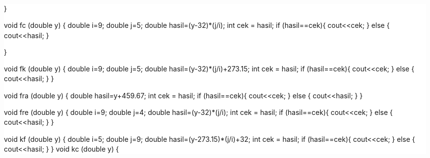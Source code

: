 }

void fc (double y) {
    double i=9;
    double j=5;
    double hasil=(y-32)*(j/i);
    int cek = hasil;
    if (hasil==cek){
        cout<<cek;
    } else {
    cout<<hasil;
    }

}

void fk (double y) {
    double i=9;
    double j=5;
    double hasil=(y-32)*(j/i)+273.15;
    int cek = hasil;
    if (hasil==cek){
        cout<<cek;
    } else {
    cout<<hasil;
    }
}

void fra (double y) {
    double hasil=y+459.67;
    int cek = hasil;
    if (hasil==cek){
        cout<<cek;
    } else {
    cout<<hasil;
    }
}

void fre (double y) {
    double i=9;
    double j=4;
    double hasil=(y-32)*(j/i);
    int cek = hasil;
    if (hasil==cek){
        cout<<cek;
    } else {
    cout<<hasil;
    }
}

void kf (double y) {
    double i=5;
    double j=9;
    double hasil=(y-273.15)*(j/i)+32;
    int cek = hasil;
    if (hasil==cek){
        cout<<cek;
    } else {
    cout<<hasil;
    }
}
void kc (double y) {
